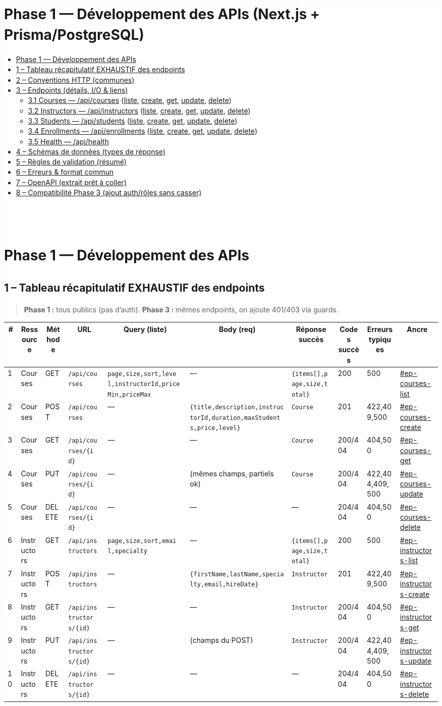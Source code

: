 # Phase 1 — Développement des APIs (Next.js + Prisma/PostgreSQL)

<ul>
  <li><a href="#sec-phase1">Phase 1 — Développement des APIs</a></li>
  <li><a href="#sec-master">1 – Tableau récapitulatif EXHAUSTIF des endpoints</a></li>
  <li><a href="#sec-conventions">2 – Conventions HTTP (communes)</a></li>
  <li>
    <a href="#sec-endpoints">3 – Endpoints (détails, I/O & liens)</a>
    <ul>
      <li><a href="#sec-courses">3.1 Courses — /api/courses</a> (<a href="#ep-courses-list">liste</a>, <a href="#ep-courses-create">create</a>, <a href="#ep-courses-get">get</a>, <a href="#ep-courses-update">update</a>, <a href="#ep-courses-delete">delete</a>)</li>
      <li><a href="#sec-instructors">3.2 Instructors — /api/instructors</a> (<a href="#ep-instructors-list">liste</a>, <a href="#ep-instructors-create">create</a>, <a href="#ep-instructors-get">get</a>, <a href="#ep-instructors-update">update</a>, <a href="#ep-instructors-delete">delete</a>)</li>
      <li><a href="#sec-students">3.3 Students — /api/students</a> (<a href="#ep-students-list">liste</a>, <a href="#ep-students-create">create</a>, <a href="#ep-students-get">get</a>, <a href="#ep-students-update">update</a>, <a href="#ep-students-delete">delete</a>)</li>
      <li><a href="#sec-enrollments">3.4 Enrollments — /api/enrollments</a> (<a href="#ep-enrollments-list">liste</a>, <a href="#ep-enrollments-create">create</a>, <a href="#ep-enrollments-get">get</a>, <a href="#ep-enrollments-update">update</a>, <a href="#ep-enrollments-delete">delete</a>)</li>
      <li><a href="#sec-health">3.5 Health — /api/health</a></li>
    </ul>
  </li>
  <li><a href="#sec-schemas">4 – Schémas de données (types de réponse)</a></li>
  <li><a href="#sec-validation">5 – Règles de validation (résumé)</a></li>
  <li><a href="#sec-errors">6 – Erreurs & format commun</a></li>
  <li><a href="#sec-openapi">7 – OpenAPI (extrait prêt à coller)</a></li>
  <li><a href="#sec-compat">8 – Compatibilité Phase 3 (ajout auth/rôles sans casser)</a></li>
</ul>


<br/>
<br/>


<h1 id="sec-phase1">Phase 1 — Développement des APIs</h1>

<h2 id="sec-master">1 – Tableau récapitulatif EXHAUSTIF des endpoints</h2>

> **Phase 1 :** tous publics (pas d’auth). **Phase 3 :** mêmes endpoints, on ajoute 401/403 via guards.

| #  | Ressource   | Méthode | URL                     | Query (liste)                                         | Body (req)                                                          | Réponse succès              | Codes succès | Erreurs typiques | Ancre                                                       |
| -- | ----------- | ------- | ----------------------- | ----------------------------------------------------- | ------------------------------------------------------------------- | --------------------------- | ------------ | ---------------- | ----------------------------------------------------------- |
| 1  | Courses     | GET     | `/api/courses`          | `page,size,sort,level,instructorId,priceMin,priceMax` | —                                                                   | `{items[],page,size,total}` | 200          | 500              | <a href="#ep-courses-list">#ep-courses-list</a>             |
| 2  | Courses     | POST    | `/api/courses`          | —                                                     | `{title,description,instructorId,duration,maxStudents,price,level}` | `Course`                    | 201          | 422,409,500      | <a href="#ep-courses-create">#ep-courses-create</a>         |
| 3  | Courses     | GET     | `/api/courses/{id}`     | —                                                     | —                                                                   | `Course`                    | 200/404      | 404,500          | <a href="#ep-courses-get">#ep-courses-get</a>               |
| 4  | Courses     | PUT     | `/api/courses/{id}`     | —                                                     | (mêmes champs, partiels ok)                                         | `Course`                    | 200/404      | 422,404,409,500  | <a href="#ep-courses-update">#ep-courses-update</a>         |
| 5  | Courses     | DELETE  | `/api/courses/{id}`     | —                                                     | —                                                                   | —                           | 204/404      | 404,500          | <a href="#ep-courses-delete">#ep-courses-delete</a>         |
| 6  | Instructors | GET     | `/api/instructors`      | `page,size,sort,email,specialty`                      | —                                                                   | `{items[],page,size,total}` | 200          | 500              | <a href="#ep-instructors-list">#ep-instructors-list</a>     |
| 7  | Instructors | POST    | `/api/instructors`      | —                                                     | `{firstName,lastName,specialty,email,hireDate}`                     | `Instructor`                | 201          | 422,409,500      | <a href="#ep-instructors-create">#ep-instructors-create</a> |
| 8  | Instructors | GET     | `/api/instructors/{id}` | —                                                     | —                                                                   | `Instructor`                | 200/404      | 404,500          | <a href="#ep-instructors-get">#ep-instructors-get</a>       |
| 9  | Instructors | PUT     | `/api/instructors/{id}` | —                                                     | (champs du POST)                                                    | `Instructor`                | 200/404      | 422,404,409,500  | <a href="#ep-instructors-update">#ep-instructors-update</a> |
| 10 | Instructors | DELETE  | `/api/instructors/{id}` | —                                                     | —                                                                   | —                           | 204/404      | 404,500          | <a href="#ep-instructors-delete">#ep-instructors-delete</a> |
